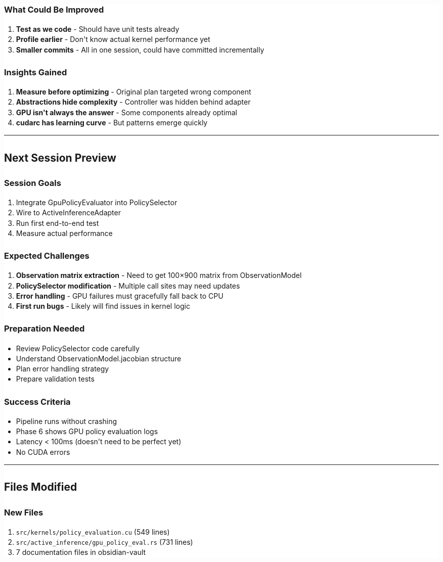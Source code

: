 ### What Could Be Improved
1. **Test as we code** - Should have unit tests already
2. **Profile earlier** - Don't know actual kernel performance yet
3. **Smaller commits** - All in one session, could have committed incrementally

### Insights Gained
1. **Measure before optimizing** - Original plan targeted wrong component
2. **Abstractions hide complexity** - Controller was hidden behind adapter
3. **GPU isn't always the answer** - Some components already optimal
4. **cudarc has learning curve** - But patterns emerge quickly

---

## Next Session Preview

### Session Goals
1. Integrate GpuPolicyEvaluator into PolicySelector
2. Wire to ActiveInferenceAdapter
3. Run first end-to-end test
4. Measure actual performance

### Expected Challenges
1. **Observation matrix extraction** - Need to get 100×900 matrix from ObservationModel
2. **PolicySelector modification** - Multiple call sites may need updates
3. **Error handling** - GPU failures must gracefully fall back to CPU
4. **First run bugs** - Likely will find issues in kernel logic

### Preparation Needed
- Review PolicySelector code carefully
- Understand ObservationModel.jacobian structure
- Plan error handling strategy
- Prepare validation tests

### Success Criteria
- Pipeline runs without crashing
- Phase 6 shows GPU policy evaluation logs
- Latency < 100ms (doesn't need to be perfect yet)
- No CUDA errors

---

## Files Modified

### New Files
1. `src/kernels/policy_evaluation.cu` (549 lines)
2. `src/active_inference/gpu_policy_eval.rs` (731 lines)
3. 7 documentation files in obsidian-vault
